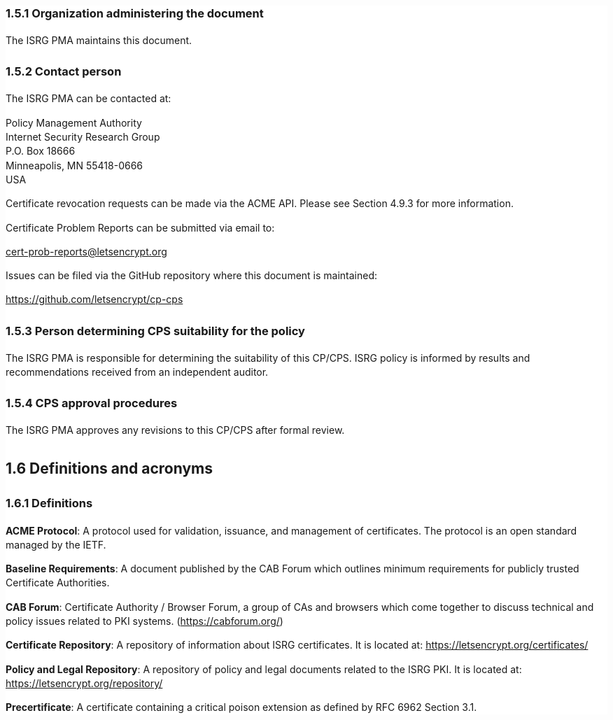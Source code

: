 ### 1.5.1 Organization administering the document

The ISRG PMA maintains this document.

### 1.5.2 Contact person

The ISRG PMA can be contacted at:

Policy Management Authority<br>
Internet Security Research Group<br>
P.O. Box 18666<br>
Minneapolis, MN 55418-0666<br>
USA<br>

Certificate revocation requests can be made via the ACME API. Please see Section 4.9.3 for more information.

Certificate Problem Reports can be submitted via email to:

[cert-prob-reports@letsencrypt.org](mailto:cert-prob-reports@letsencrypt.org)

Issues can be filed via the GitHub repository where this document is maintained:

<https://github.com/letsencrypt/cp-cps>

### 1.5.3 Person determining CPS suitability for the policy

The ISRG PMA is responsible for determining the suitability of this CP/CPS. ISRG policy is informed by results and recommendations received from an independent auditor.

### 1.5.4 CPS approval procedures

The ISRG PMA approves any revisions to this CP/CPS after formal review.

## 1.6 Definitions and acronyms

### 1.6.1 Definitions

**ACME Protocol**: A protocol used for validation, issuance, and management of certificates. The protocol is an open standard managed by the IETF.

**Baseline Requirements**: A document published by the CAB Forum which outlines minimum requirements for publicly trusted Certificate Authorities.

**CAB Forum**: Certificate Authority / Browser Forum, a group of CAs and browsers which come together to discuss technical and policy issues related to PKI systems. (<https://cabforum.org/>)

**Certificate Repository**: A repository of information about ISRG certificates. It is located at: <https://letsencrypt.org/certificates/>

**Policy and Legal Repository**: A repository of policy and legal documents related to the ISRG PKI. It is located at: <https://letsencrypt.org/repository/>

**Precertificate**: A certificate containing a critical poison extension as defined by RFC 6962 Section 3.1.
